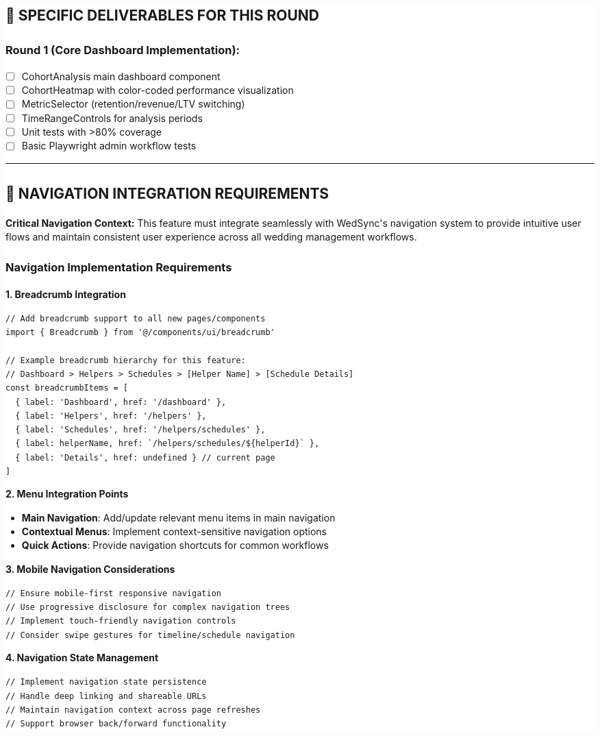 
## 🎯 SPECIFIC DELIVERABLES FOR THIS ROUND

### Round 1 (Core Dashboard Implementation):
- [ ] CohortAnalysis main dashboard component
- [ ] CohortHeatmap with color-coded performance visualization
- [ ] MetricSelector (retention/revenue/LTV switching)
- [ ] TimeRangeControls for analysis periods
- [ ] Unit tests with >80% coverage
- [ ] Basic Playwright admin workflow tests

---

## 🧭 NAVIGATION INTEGRATION REQUIREMENTS

**Critical Navigation Context:**
This feature must integrate seamlessly with WedSync's navigation system to provide intuitive user flows and maintain consistent user experience across all wedding management workflows.

### Navigation Implementation Requirements

**1. Breadcrumb Integration**
```tsx
// Add breadcrumb support to all new pages/components
import { Breadcrumb } from '@/components/ui/breadcrumb'

// Example breadcrumb hierarchy for this feature:
// Dashboard > Helpers > Schedules > [Helper Name] > [Schedule Details]
const breadcrumbItems = [
  { label: 'Dashboard', href: '/dashboard' },
  { label: 'Helpers', href: '/helpers' },
  { label: 'Schedules', href: '/helpers/schedules' },
  { label: helperName, href: `/helpers/schedules/${helperId}` },
  { label: 'Details', href: undefined } // current page
]
```

**2. Menu Integration Points**
- **Main Navigation**: Add/update relevant menu items in main navigation
- **Contextual Menus**: Implement context-sensitive navigation options
- **Quick Actions**: Provide navigation shortcuts for common workflows

**3. Mobile Navigation Considerations**
```tsx
// Ensure mobile-first responsive navigation
// Use progressive disclosure for complex navigation trees
// Implement touch-friendly navigation controls
// Consider swipe gestures for timeline/schedule navigation
```

**4. Navigation State Management**
```tsx
// Implement navigation state persistence
// Handle deep linking and shareable URLs
// Maintain navigation context across page refreshes
// Support browser back/forward functionality
```
